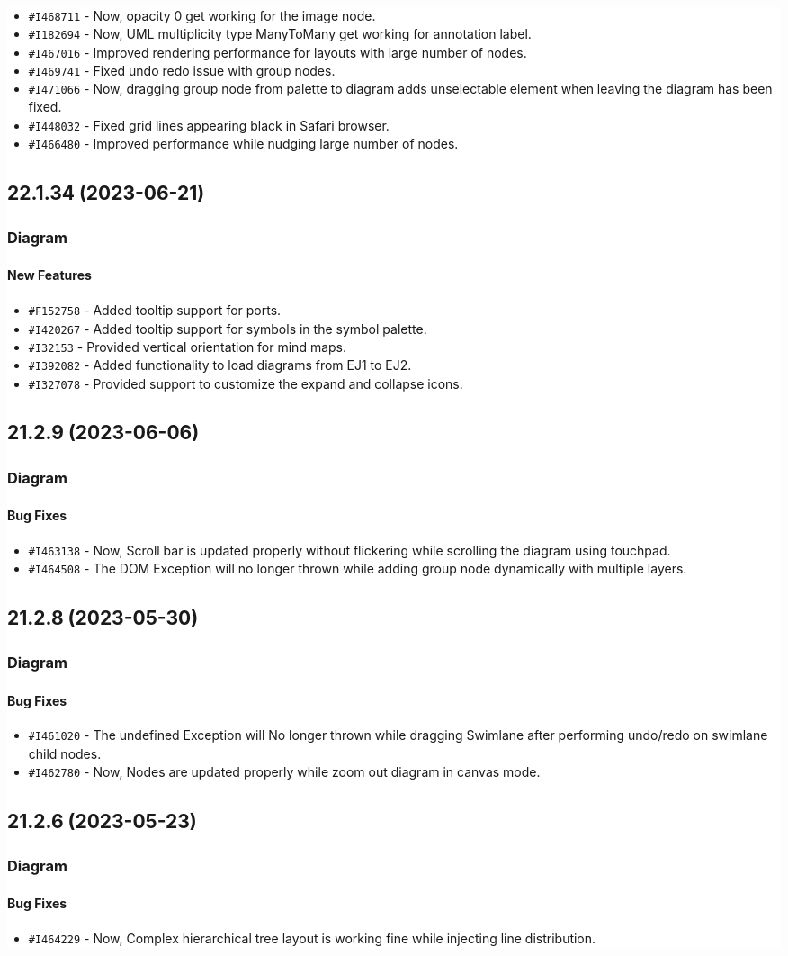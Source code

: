 - `#I468711` - Now, opacity 0 get working for the image node.
- `#I182694` - Now, UML multiplicity type ManyToMany get working for annotation label.
- `#I467016` - Improved rendering performance for layouts with large number of nodes.
- `#I469741` - Fixed undo redo issue with group nodes.
- `#I471066` - Now, dragging group node from palette to diagram adds unselectable element when leaving the diagram has been fixed.
- `#I448032` - Fixed grid lines appearing black in Safari browser.
- `#I466480` - Improved performance while nudging large number of nodes.

## 22.1.34 (2023-06-21)

### Diagram

#### New Features

- `#F152758` - Added tooltip support for ports.
- `#I420267` - Added tooltip support for symbols in the symbol palette.
- `#I32153` - Provided vertical orientation for mind maps.
- `#I392082` - Added functionality to load diagrams from EJ1 to EJ2.
- `#I327078` - Provided support to customize the expand and collapse icons.

## 21.2.9 (2023-06-06)

### Diagram

#### Bug Fixes

- `#I463138` - Now, Scroll bar is updated properly without flickering while scrolling the diagram using touchpad.
- `#I464508` - The DOM Exception will no longer thrown while adding group node dynamically with multiple layers.

## 21.2.8 (2023-05-30)

### Diagram

#### Bug Fixes

- `#I461020` - The undefined Exception will No longer thrown while dragging Swimlane after performing undo/redo on swimlane child nodes.
- `#I462780` - Now, Nodes are updated properly while zoom out diagram in canvas mode.

## 21.2.6 (2023-05-23)

### Diagram

#### Bug Fixes

- `#I464229` -  Now, Complex hierarchical tree layout is working fine while injecting line distribution.
